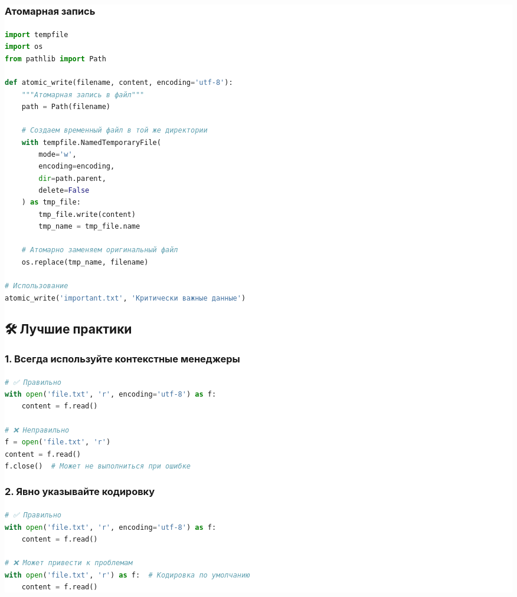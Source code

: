 ### Атомарная запись

```python
import tempfile
import os
from pathlib import Path

def atomic_write(filename, content, encoding='utf-8'):
    """Атомарная запись в файл"""
    path = Path(filename)
    
    # Создаем временный файл в той же директории
    with tempfile.NamedTemporaryFile(
        mode='w',
        encoding=encoding,
        dir=path.parent,
        delete=False
    ) as tmp_file:
        tmp_file.write(content)
        tmp_name = tmp_file.name
    
    # Атомарно заменяем оригинальный файл
    os.replace(tmp_name, filename)

# Использование
atomic_write('important.txt', 'Критически важные данные')
```

## 🛠️ Лучшие практики

### 1. Всегда используйте контекстные менеджеры

```python
# ✅ Правильно
with open('file.txt', 'r', encoding='utf-8') as f:
    content = f.read()

# ❌ Неправильно
f = open('file.txt', 'r')
content = f.read()
f.close()  # Может не выполниться при ошибке
```

### 2. Явно указывайте кодировку

```python
# ✅ Правильно
with open('file.txt', 'r', encoding='utf-8') as f:
    content = f.read()

# ❌ Может привести к проблемам
with open('file.txt', 'r') as f:  # Кодировка по умолчанию
    content = f.read()
```
